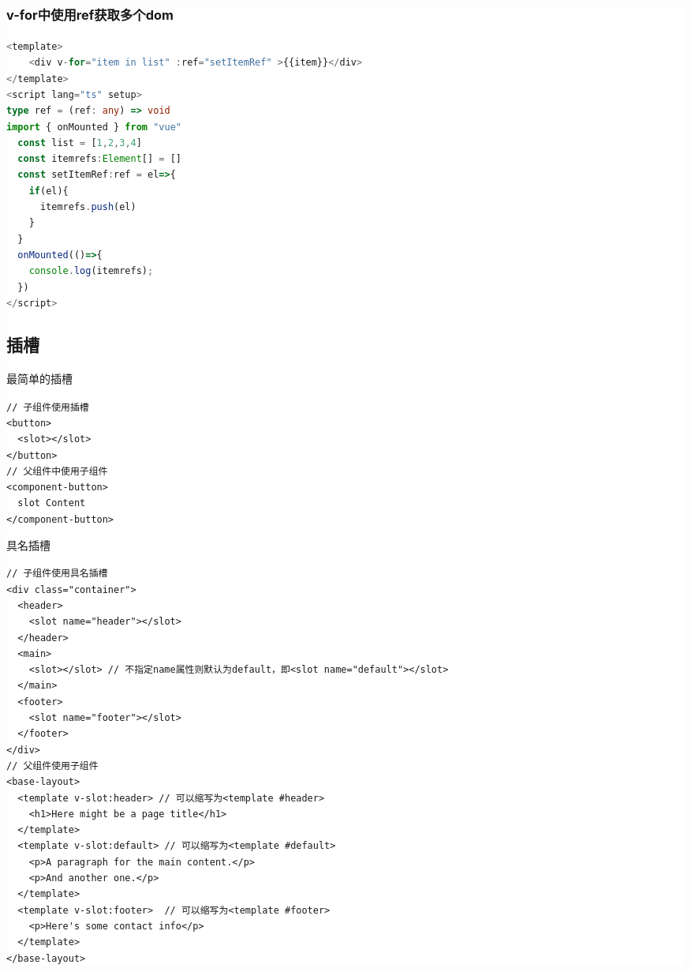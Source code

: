 ### v-for中使用ref获取多个dom

```typescript
<template>
    <div v-for="item in list" :ref="setItemRef" >{{item}}</div>
</template>
<script lang="ts" setup>
type ref = (ref: any) => void
import { onMounted } from "vue"
  const list = [1,2,3,4]
  const itemrefs:Element[] = []
  const setItemRef:ref = el=>{
    if(el){
      itemrefs.push(el)
    }
  }
  onMounted(()=>{
    console.log(itemrefs);
  })
</script>
```

## 插槽

最简单的插槽

```vue
// 子组件使用插槽
<button>
  <slot></slot>
</button>
// 父组件中使用子组件
<component-button>
  slot Content
</component-button>
```

具名插槽

```vue
// 子组件使用具名插槽
<div class="container">
  <header>
    <slot name="header"></slot>
  </header>
  <main>
    <slot></slot> // 不指定name属性则默认为default，即<slot name="default"></slot>
  </main>
  <footer>
    <slot name="footer"></slot>
  </footer>
</div>
// 父组件使用子组件
<base-layout>
  <template v-slot:header> // 可以缩写为<template #header>
    <h1>Here might be a page title</h1>
  </template>
  <template v-slot:default> // 可以缩写为<template #default>
    <p>A paragraph for the main content.</p>
    <p>And another one.</p>
  </template>
  <template v-slot:footer>  // 可以缩写为<template #footer>
    <p>Here's some contact info</p>
  </template>
</base-layout>
```